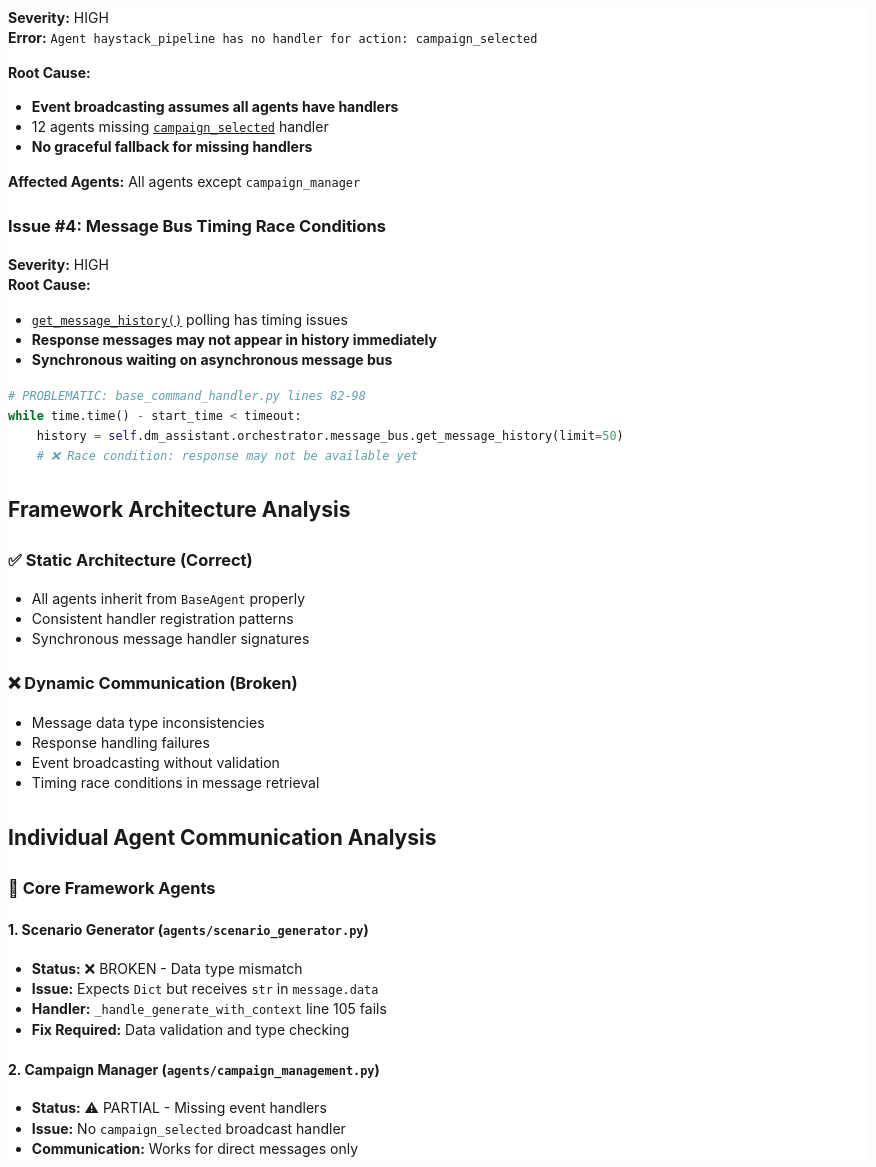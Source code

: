 **Severity:** HIGH  
**Error:** `Agent haystack_pipeline has no handler for action: campaign_selected`

**Root Cause:**
- **Event broadcasting assumes all agents have handlers**
- 12 agents missing [`campaign_selected`](input_parser/manual_command_handler.py:250) handler
- **No graceful fallback for missing handlers**

**Affected Agents:** All agents except `campaign_manager`

### **Issue #4: Message Bus Timing Race Conditions**

**Severity:** HIGH  
**Root Cause:**
- [`get_message_history()`](input_parser/base_command_handler.py:84) polling has timing issues
- **Response messages may not appear in history immediately**
- **Synchronous waiting on asynchronous message bus**

```python
# PROBLEMATIC: base_command_handler.py lines 82-98
while time.time() - start_time < timeout:
    history = self.dm_assistant.orchestrator.message_bus.get_message_history(limit=50)
    # ❌ Race condition: response may not be available yet
```

## Framework Architecture Analysis

### ✅ **Static Architecture (Correct)**
- All agents inherit from `BaseAgent` properly
- Consistent handler registration patterns
- Synchronous message handler signatures

### ❌ **Dynamic Communication (Broken)**
- Message data type inconsistencies
- Response handling failures
- Event broadcasting without validation
- Timing race conditions in message retrieval

## Individual Agent Communication Analysis

### 🎯 **Core Framework Agents**

#### 1. Scenario Generator (`agents/scenario_generator.py`)
- **Status:** ❌ BROKEN - Data type mismatch
- **Issue:** Expects `Dict` but receives `str` in `message.data`
- **Handler:** `_handle_generate_with_context` line 105 fails
- **Fix Required:** Data validation and type checking

#### 2. Campaign Manager (`agents/campaign_management.py`)
- **Status:** ⚠️ PARTIAL - Missing event handlers
- **Issue:** No `campaign_selected` broadcast handler
- **Communication:** Works for direct messages only
